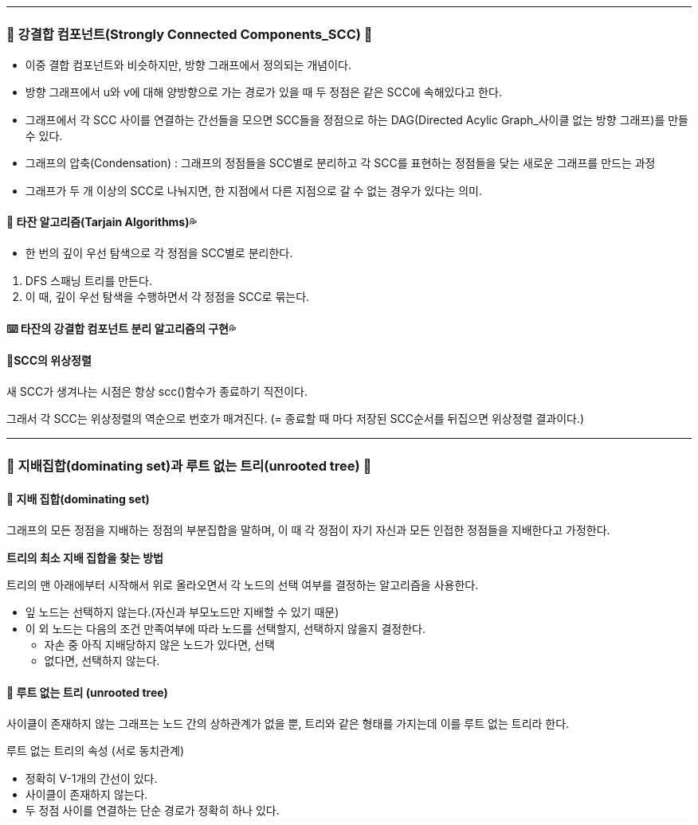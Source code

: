 ------

### 🌴 강결합 컴포넌트(Strongly Connected Components_SCC) 🌴

- 이중 결합 컴포넌트와 비슷하지만, 방향 그래프에서 정의되는 개념이다. 

- 방향 그래프에서 u와 v에 대해 양방향으로 가는 경로가 있을 때 두 정점은 같은 SCC에 속해있다고 한다. 

- 그래프에서 각 SCC 사이를 연결하는 간선들을 모으면 SCC들을 정점으로 하는 DAG(Directed Acylic Graph_사이클 없는 방향 그래프)를 만들 수 있다. 

- 그래프의 압축(Condensation) : 그래프의 정점들을 SCC별로 분리하고 각 SCC를 표현하는 정점들을 닺는 새로운 그래프를 만드는 과정

- 그래프가 두 개 이상의 SCC로 나눠지면, 한 지점에서 다른 지점으로 갈 수 없는 경우가 있다는 의미.

#### 🌱 타잔 알고리즘(Tarjain Algorithms)💦

- 한 번의 깊이 우선 탐색으로 각 정점을 SCC별로 분리한다.

1. DFS 스패닝 트리를 만든다. 
2. 이 때, 깊이 우선 탐색을 수행하면서 각 정점을 SCC로 묶는다. 

#### ⌨️ 타잔의 강결합 컴포넌트 분리 알고리즘의 구현💦

```

```

#### 🌱SCC의 위상정렬

새 SCC가 생겨나는 시점은 항상 scc()함수가 종료하기 직전이다. 

그래서 각 SCC는 위상정렬의 역순으로 번호가 매겨진다. (= 종료할 때 마다 저장된 SCC순서를 뒤집으면 위상정렬 결과이다.)

----

### 🌴 지배집합(dominating set)과 루트 없는 트리(unrooted tree) 🌴

#### 🌱 지배 집합(dominating set) 

그래프의 모든 정점을 지배하는 정점의 부분집합을 말하며, 이 때 각 정점이 자기 자신과 모든 인접한 정점들을 지배한다고 가정한다. 

**트리의 최소 지배 집합을 찾는 방법**

트리의 맨 아래에부터 시작해서 위로 올라오면서 각 노드의 선택 여부를 결정하는 알고리즘을 사용한다. 

- 잎 노드는 선택하지 않는다.(자신과 부모노드만 지배할 수 있기 때문)
- 이 외 노드는 다음의 조건 만족여부에 따라 노드를 선택할지, 선택하지 않을지 결정한다. 
  - 자손 중 아직 지배당하지 않은 노드가 있다면, 선택
  - 없다면, 선택하지 않는다.

#### 🌱 루트 없는 트리 (unrooted tree)

사이클이 존재하지 않는 그래프는 노드 간의 상하관계가 없을 뿐, 트리와 같은 형태를 가지는데 이를 루트 없는 트리라 한다. 

루트 없는 트리의 속성 (서로 동치관계)

- 정확히 V-1개의 간선이 있다. 
- 사이클이 존재하지 않는다.
- 두 정점 사이를 연결하는 단순 경로가 정확히 하나 있다. 
